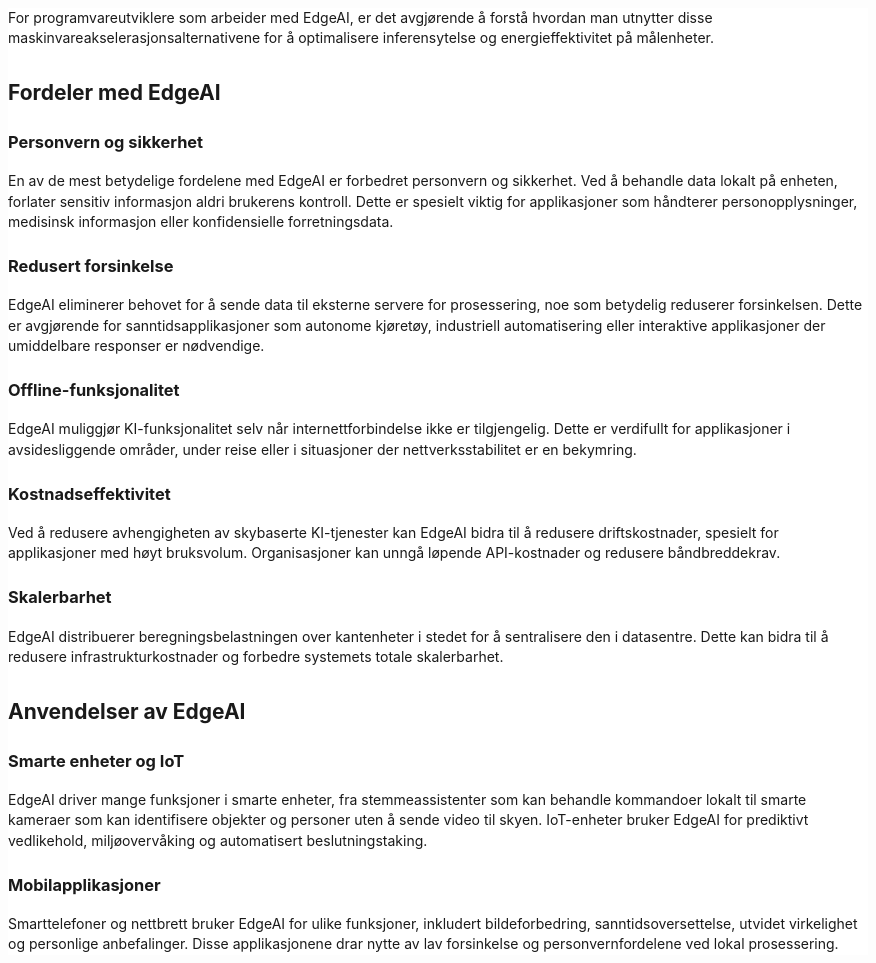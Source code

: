 For programvareutviklere som arbeider med EdgeAI, er det avgjørende å forstå hvordan man utnytter disse maskinvareakselerasjonsalternativene for å optimalisere inferensytelse og energieffektivitet på målenheter.

## Fordeler med EdgeAI

### Personvern og sikkerhet

En av de mest betydelige fordelene med EdgeAI er forbedret personvern og sikkerhet. Ved å behandle data lokalt på enheten, forlater sensitiv informasjon aldri brukerens kontroll. Dette er spesielt viktig for applikasjoner som håndterer personopplysninger, medisinsk informasjon eller konfidensielle forretningsdata.

### Redusert forsinkelse

EdgeAI eliminerer behovet for å sende data til eksterne servere for prosessering, noe som betydelig reduserer forsinkelsen. Dette er avgjørende for sanntidsapplikasjoner som autonome kjøretøy, industriell automatisering eller interaktive applikasjoner der umiddelbare responser er nødvendige.

### Offline-funksjonalitet

EdgeAI muliggjør KI-funksjonalitet selv når internettforbindelse ikke er tilgjengelig. Dette er verdifullt for applikasjoner i avsidesliggende områder, under reise eller i situasjoner der nettverksstabilitet er en bekymring.

### Kostnadseffektivitet

Ved å redusere avhengigheten av skybaserte KI-tjenester kan EdgeAI bidra til å redusere driftskostnader, spesielt for applikasjoner med høyt bruksvolum. Organisasjoner kan unngå løpende API-kostnader og redusere båndbreddekrav.

### Skalerbarhet

EdgeAI distribuerer beregningsbelastningen over kantenheter i stedet for å sentralisere den i datasentre. Dette kan bidra til å redusere infrastrukturkostnader og forbedre systemets totale skalerbarhet.

## Anvendelser av EdgeAI

### Smarte enheter og IoT

EdgeAI driver mange funksjoner i smarte enheter, fra stemmeassistenter som kan behandle kommandoer lokalt til smarte kameraer som kan identifisere objekter og personer uten å sende video til skyen. IoT-enheter bruker EdgeAI for prediktivt vedlikehold, miljøovervåking og automatisert beslutningstaking.

### Mobilapplikasjoner

Smarttelefoner og nettbrett bruker EdgeAI for ulike funksjoner, inkludert bildeforbedring, sanntidsoversettelse, utvidet virkelighet og personlige anbefalinger. Disse applikasjonene drar nytte av lav forsinkelse og personvernfordelene ved lokal prosessering.
